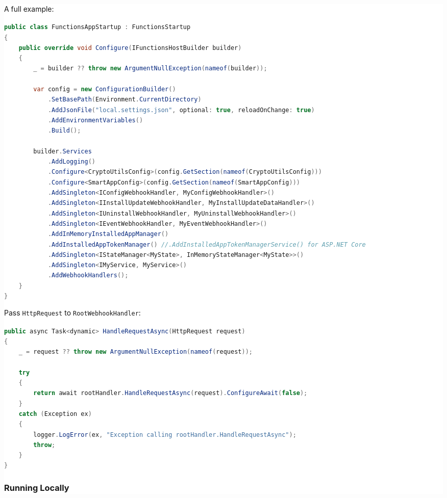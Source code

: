 A full example:

```csharp
public class FunctionsAppStartup : FunctionsStartup
{
    public override void Configure(IFunctionsHostBuilder builder)
    {
        _ = builder ?? throw new ArgumentNullException(nameof(builder));

        var config = new ConfigurationBuilder()
            .SetBasePath(Environment.CurrentDirectory)
            .AddJsonFile("local.settings.json", optional: true, reloadOnChange: true)
            .AddEnvironmentVariables()
            .Build();

        builder.Services
            .AddLogging()
            .Configure<CryptoUtilsConfig>(config.GetSection(nameof(CryptoUtilsConfig)))
            .Configure<SmartAppConfig>(config.GetSection(nameof(SmartAppConfig)))
            .AddSingleton<IConfigWebhookHandler, MyConfigWebhookHandler>()
            .AddSingleton<IInstallUpdateWebhookHandler, MyInstallUpdateDataHandler>()
            .AddSingleton<IUninstallWebhookHandler, MyUninstallWebhookHandler>()
            .AddSingleton<IEventWebhookHandler, MyEventWebhookHandler>()
            .AddInMemoryInstalledAppManager()
            .AddInstalledAppTokenManager() //.AddInstalledAppTokenManagerService() for ASP.NET Core
            .AddSingleton<IStateManager<MyState>, InMemoryStateManager<MyState>>()
            .AddSingleton<IMyService, MyService>()
            .AddWebhookHandlers();
    }
}
```

Pass ```HttpRequest``` to ```RootWebhookHandler```:

```csharp
public async Task<dynamic> HandleRequestAsync(HttpRequest request)
{
    _ = request ?? throw new ArgumentNullException(nameof(request));

    try
    {
        return await rootHandler.HandleRequestAsync(request).ConfigureAwait(false);
    }
    catch (Exception ex)
    {
        logger.LogError(ex, "Exception calling rootHandler.HandleRequestAsync");
        throw;
    }
}
```

### Running Locally
